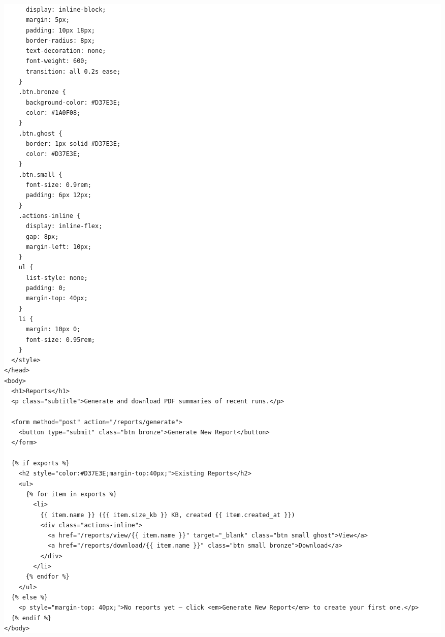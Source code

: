 ```
      display: inline-block;
      margin: 5px;
      padding: 10px 18px;
      border-radius: 8px;
      text-decoration: none;
      font-weight: 600;
      transition: all 0.2s ease;
    }
    .btn.bronze {
      background-color: #D37E3E;
      color: #1A0F08;
    }
    .btn.ghost {
      border: 1px solid #D37E3E;
      color: #D37E3E;
    }
    .btn.small {
      font-size: 0.9rem;
      padding: 6px 12px;
    }
    .actions-inline {
      display: inline-flex;
      gap: 8px;
      margin-left: 10px;
    }
    ul {
      list-style: none;
      padding: 0;
      margin-top: 40px;
    }
    li {
      margin: 10px 0;
      font-size: 0.95rem;
    }
  </style>
</head>
<body>
  <h1>Reports</h1>
  <p class="subtitle">Generate and download PDF summaries of recent runs.</p>

  <form method="post" action="/reports/generate">
    <button type="submit" class="btn bronze">Generate New Report</button>
  </form>

  {% if exports %}
    <h2 style="color:#D37E3E;margin-top:40px;">Existing Reports</h2>
    <ul>
      {% for item in exports %}
        <li>
          {{ item.name }} ({{ item.size_kb }} KB, created {{ item.created_at }})
          <div class="actions-inline">
            <a href="/reports/view/{{ item.name }}" target="_blank" class="btn small ghost">View</a>
            <a href="/reports/download/{{ item.name }}" class="btn small bronze">Download</a>
          </div>
        </li>
      {% endfor %}
    </ul>
  {% else %}
    <p style="margin-top: 40px;">No reports yet — click <em>Generate New Report</em> to create your first one.</p>
  {% endif %}
</body>
```